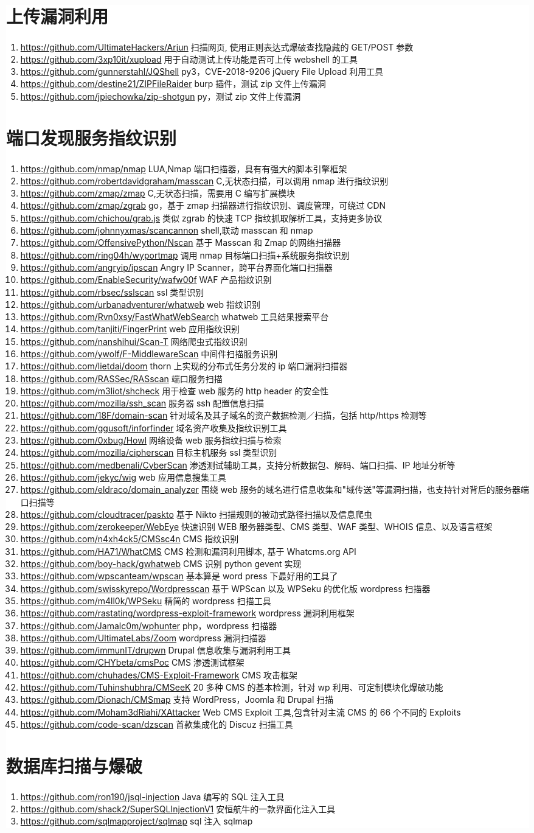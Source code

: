 # 上传漏洞利用

1. https://github.com/UltimateHackers/Arjun 扫描网页, 使用正则表达式爆破查找隐藏的 GET/POST 参数
2. https://github.com/3xp10it/xupload 用于自动测试上传功能是否可上传 webshell 的工具
3. https://github.com/gunnerstahl/JQShell py3，CVE-2018-9206 jQuery File Upload 利用工具
4. https://github.com/destine21/ZIPFileRaider burp 插件，测试 zip 文件上传漏洞
5. https://github.com/jpiechowka/zip-shotgun py，测试 zip 文件上传漏洞

# 端口发现服务指纹识别

1. https://github.com/nmap/nmap LUA,Nmap 端口扫描器，具有有强大的脚本引擎框架
2. https://github.com/robertdavidgraham/masscan C,无状态扫描，可以调用 nmap 进行指纹识别
3. https://github.com/zmap/zmap C,无状态扫描，需要用 C 编写扩展模块
4. https://github.com/zmap/zgrab go，基于 zmap 扫描器进行指纹识别、调度管理，可绕过 CDN
5. https://github.com/chichou/grab.js 类似 zgrab 的快速 TCP 指纹抓取解析工具，支持更多协议
6. https://github.com/johnnyxmas/scancannon shell,联动 masscan 和 nmap
7. https://github.com/OffensivePython/Nscan 基于 Masscan 和 Zmap 的网络扫描器
8. https://github.com/ring04h/wyportmap 调用 nmap 目标端口扫描+系统服务指纹识别
9. https://github.com/angryip/ipscan Angry IP Scanner，跨平台界面化端口扫描器
10. https://github.com/EnableSecurity/wafw00f WAF 产品指纹识别
11. https://github.com/rbsec/sslscan ssl 类型识别
12. https://github.com/urbanadventurer/whatweb web 指纹识别
13. https://github.com/Rvn0xsy/FastWhatWebSearch whatweb 工具结果搜索平台
14. https://github.com/tanjiti/FingerPrint web 应用指纹识别
15. https://github.com/nanshihui/Scan-T 网络爬虫式指纹识别
16. https://github.com/ywolf/F-MiddlewareScan 中间件扫描服务识别
17. https://github.com/lietdai/doom thorn 上实现的分布式任务分发的 ip 端口漏洞扫描器
18. https://github.com/RASSec/RASscan 端口服务扫描
19. https://github.com/m3liot/shcheck 用于检查 web 服务的 http header 的安全性
20. https://github.com/mozilla/ssh_scan 服务器 ssh 配置信息扫描
21. https://github.com/18F/domain-scan 针对域名及其子域名的资产数据检测／扫描，包括 http/https 检测等
22. https://github.com/ggusoft/inforfinder 域名资产收集及指纹识别工具
23. https://github.com/0xbug/Howl 网络设备 web 服务指纹扫描与检索
24. https://github.com/mozilla/cipherscan 目标主机服务 ssl 类型识别
25. https://github.com/medbenali/CyberScan 渗透测试辅助工具，支持分析数据包、解码、端口扫描、IP 地址分析等
26. https://github.com/jekyc/wig web 应用信息搜集工具
27. https://github.com/eldraco/domain_analyzer 围绕 web 服务的域名进行信息收集和"域传送"等漏洞扫描，也支持针对背后的服务器端口扫描等
28. https://github.com/cloudtracer/paskto 基于 Nikto 扫描规则的被动式路径扫描以及信息爬虫
29. https://github.com/zerokeeper/WebEye 快速识别 WEB 服务器类型、CMS 类型、WAF 类型、WHOIS 信息、以及语言框架
30. https://github.com/n4xh4ck5/CMSsc4n CMS 指纹识别
31. https://github.com/HA71/WhatCMS CMS 检测和漏洞利用脚本, 基于 Whatcms.org API
32. https://github.com/boy-hack/gwhatweb CMS 识别 python gevent 实现
33. https://github.com/wpscanteam/wpscan 基本算是 word press 下最好用的工具了
34. https://github.com/swisskyrepo/Wordpresscan 基于 WPScan 以及 WPSeku 的优化版 wordpress 扫描器
35. https://github.com/m4ll0k/WPSeku 精简的 wordpress 扫描工具
36. https://github.com/rastating/wordpress-exploit-framework wordpress 漏洞利用框架
37. https://github.com/Jamalc0m/wphunter php，wordpress 扫描器
38. https://github.com/UltimateLabs/Zoom wordpress 漏洞扫描器
39. https://github.com/immunIT/drupwn Drupal 信息收集与漏洞利用工具
40. https://github.com/CHYbeta/cmsPoc CMS 渗透测试框架
41. https://github.com/chuhades/CMS-Exploit-Framework CMS 攻击框架
42. https://github.com/Tuhinshubhra/CMSeeK 20 多种 CMS 的基本检测，针对 wp 利用、可定制模块化爆破功能
43. https://github.com/Dionach/CMSmap 支持 WordPress，Joomla 和 Drupal 扫描
44. https://github.com/Moham3dRiahi/XAttacker Web CMS Exploit 工具,包含针对主流 CMS 的 66 个不同的 Exploits
45. https://github.com/code-scan/dzscan 首款集成化的 Discuz 扫描工具

# 数据库扫描与爆破

1. https://github.com/ron190/jsql-injection Java 编写的 SQL 注入工具
2. https://github.com/shack2/SuperSQLInjectionV1 安恒航牛的一款界面化注入工具
3. https://github.com/sqlmapproject/sqlmap sql 注入 sqlmap
